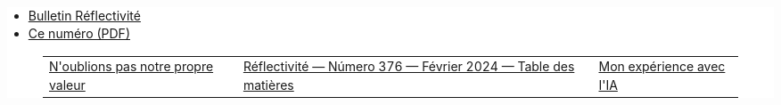 - [Bulletin Réflectivité](https://www.urantia-quebec.ca/publications/reflectivite)
- [Ce numéro (PDF)](https://urantia-quebec.s3.ca-central-1.amazonaws.com/documents/Reflectivite-fevrier-2024.pdf)

<figure class="table chapter-navigator">
  <table>
    <tbody>
      <tr>
        <td>
        <a href="/fr/article/Maurice_Migneault/Noublions_pas_notre_propre_valeur">
          <span class="mdi mdi-arrow-left-drop-circle"></span><span class="pl-2">N'oublions pas notre propre valeur</span>
        </a>
        </td>
        <td>
        <a href="/fr/index/articles_reflectivite#réflectivité-número-376-février-2024">
          <span class="mdi mdi-book-open-variant"></span><span class="pl-2">Réflectivité — Número 376 — Février 2024 — Table des matières</span>
        </a>
        </td>
        <td>
        <a href="/fr/article/Claude_Flibotte/Mon_experience_avec_lIA">
          <span class="pr-2">Mon expérience avec I'IA</span><span class="mdi mdi-arrow-right-drop-circle"></span>
        </a>
        </td>
      </tr>
    </tbody>
  </table>
</figure>
